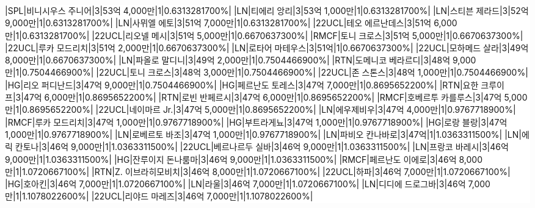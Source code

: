 |SPL|비니시우스 주니어|3|53억 4,000만|1|0.6313281700%|
|LN|티에리 앙리|3|53억 1,000만|1|0.6313281700%|
|LN|스티븐 제라드|3|52억 9,000만|1|0.6313281700%|
|LN|사뮈엘 에토|3|51억 7,000만|1|0.6313281700%|
|22UCL|테오 에르난데스|3|51억 6,000만|1|0.6313281700%|
|22UCL|리오넬 메시|3|51억 5,000만|1|0.6670637300%|
|RMCF|토니 크로스|3|51억 5,000만|1|0.6670637300%|
|22UCL|루카 모드리치|3|51억 2,000만|1|0.6670637300%|
|LN|로타어 마테우스|3|51억|1|0.6670637300%|
|22UCL|모하메드 살라|3|49억 8,000만|1|0.6670637300%|
|LN|파올로 말디니|3|49억 2,000만|1|0.7504466900%|
|RTN|도메니코 베라르디|3|48억 9,000만|1|0.7504466900%|
|22UCL|토니 크로스|3|48억 3,000만|1|0.7504466900%|
|22UCL|존 스톤스|3|48억 1,000만|1|0.7504466900%|
|HG|리오 퍼디난드|3|47억 9,000만|1|0.7504466900%|
|HG|페르난도 토레스|3|47억 7,000만|1|0.8695652200%|
|RTN|요한 크루이프|3|47억 6,000만|1|0.8695652200%|
|RTN|로빈 반페르시|3|47억 6,000만|1|0.8695652200%|
|RMCF|호베르투 카를루스|3|47억 5,000만|1|0.8695652200%|
|22UCL|네이마르 Jr.|3|47억 5,000만|1|0.8695652200%|
|LN|에우제비우|3|47억 4,000만|1|0.9767718900%|
|RMCF|루카 모드리치|3|47억 1,000만|1|0.9767718900%|
|HG|부트라게뇨|3|47억 1,000만|1|0.9767718900%|
|HG|로랑 블랑|3|47억 1,000만|1|0.9767718900%|
|LN|로베르토 바조|3|47억 1,000만|1|0.9767718900%|
|LN|파비오 칸나바로|3|47억|1|1.0363311500%|
|LN|에릭 칸토나|3|46억 9,000만|1|1.0363311500%|
|22UCL|베르나르두 실바|3|46억 9,000만|1|1.0363311500%|
|LN|프랑코 바레시|3|46억 9,000만|1|1.0363311500%|
|HG|잔루이지 돈나룸마|3|46억 9,000만|1|1.0363311500%|
|RMCF|페르난도 이에로|3|46억 8,000만|1|1.0720667100%|
|RTN|Z. 이브라히모비치|3|46억 8,000만|1|1.0720667100%|
|22UCL|하파|3|46억 7,000만|1|1.0720667100%|
|HG|호아킨|3|46억 7,000만|1|1.0720667100%|
|LN|라울|3|46억 7,000만|1|1.0720667100%|
|LN|디디에 드로그바|3|46억 7,000만|1|1.1078022600%|
|22UCL|리야드 마레즈|3|46억 7,000만|1|1.1078022600%|
